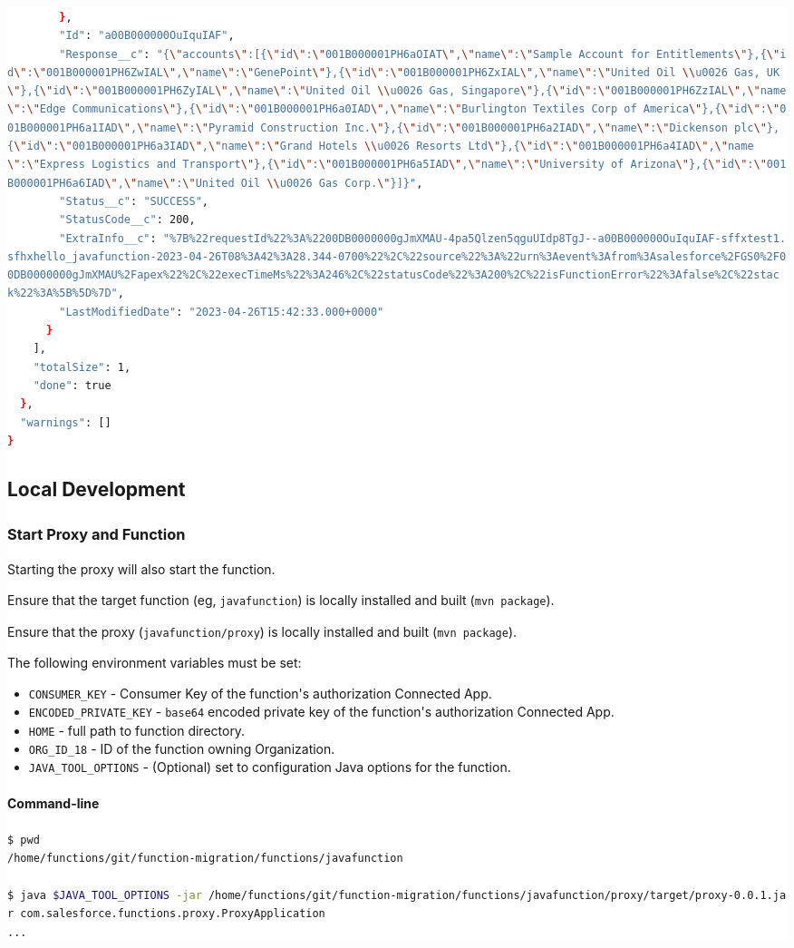 ```bash
        },
        "Id": "a00B000000OuIquIAF",
        "Response__c": "{\"accounts\":[{\"id\":\"001B000001PH6aOIAT\",\"name\":\"Sample Account for Entitlements\"},{\"id\":\"001B000001PH6ZwIAL\",\"name\":\"GenePoint\"},{\"id\":\"001B000001PH6ZxIAL\",\"name\":\"United Oil \\u0026 Gas, UK\"},{\"id\":\"001B000001PH6ZyIAL\",\"name\":\"United Oil \\u0026 Gas, Singapore\"},{\"id\":\"001B000001PH6ZzIAL\",\"name\":\"Edge Communications\"},{\"id\":\"001B000001PH6a0IAD\",\"name\":\"Burlington Textiles Corp of America\"},{\"id\":\"001B000001PH6a1IAD\",\"name\":\"Pyramid Construction Inc.\"},{\"id\":\"001B000001PH6a2IAD\",\"name\":\"Dickenson plc\"},{\"id\":\"001B000001PH6a3IAD\",\"name\":\"Grand Hotels \\u0026 Resorts Ltd\"},{\"id\":\"001B000001PH6a4IAD\",\"name\":\"Express Logistics and Transport\"},{\"id\":\"001B000001PH6a5IAD\",\"name\":\"University of Arizona\"},{\"id\":\"001B000001PH6a6IAD\",\"name\":\"United Oil \\u0026 Gas Corp.\"}]}",
        "Status__c": "SUCCESS",
        "StatusCode__c": 200,
        "ExtraInfo__c": "%7B%22requestId%22%3A%2200DB0000000gJmXMAU-4pa5Qlzen5qguUIdp8TgJ--a00B000000OuIquIAF-sffxtest1.sfhxhello_javafunction-2023-04-26T08%3A42%3A28.344-0700%22%2C%22source%22%3A%22urn%3Aevent%3Afrom%3Asalesforce%2FGS0%2F00DB0000000gJmXMAU%2Fapex%22%2C%22execTimeMs%22%3A246%2C%22statusCode%22%3A200%2C%22isFunctionError%22%3Afalse%2C%22stack%22%3A%5B%5D%7D",
        "LastModifiedDate": "2023-04-26T15:42:33.000+0000"
      }
    ],
    "totalSize": 1,
    "done": true
  },
  "warnings": []
}
```

## <a name="dev"></a>Local Development
### Start Proxy and Function
Starting the proxy will also start the function.

Ensure that the target function (eg, `javafunction`) is locally installed and built (`mvn package`).

Ensure that the proxy (`javafunction/proxy`) is locally installed and built (`mvn package`).

The following environment variables must be set:
- `CONSUMER_KEY` - Consumer Key of the function's authorization Connected App.
- `ENCODED_PRIVATE_KEY` - `base64` encoded private key of the function's authorization Connected App.
- `HOME` - full path to function directory.
- `ORG_ID_18` - ID of the function owning Organization.
- `JAVA_TOOL_OPTIONS` - (Optional) set to configuration Java options for the function. 

#### Command-line
```bash
$ pwd
/home/functions/git/function-migration/functions/javafunction

$ java $JAVA_TOOL_OPTIONS -jar /home/functions/git/function-migration/functions/javafunction/proxy/target/proxy-0.0.1.jar com.salesforce.functions.proxy.ProxyApplication
...
```

